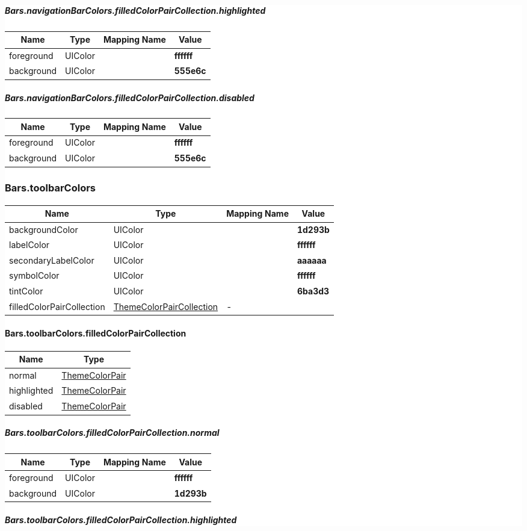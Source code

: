 ##### Bars.navigationBarColors.filledColorPairCollection.highlighted

| Name       | Type    | Mapping Name | Value      |
| ---------- | ------- | ------------ | ---------- |
| foreground | UIColor |              | **ffffff** |
| background | UIColor |              | **555e6c** |

##### Bars.navigationBarColors.filledColorPairCollection.disabled

| Name       | Type    | Mapping Name | Value      |
| ---------- | ------- | ------------ | ---------- |
| foreground | UIColor |              | **ffffff** |
| background | UIColor |              | **555e6c** |

### Bars.toolbarColors

| Name                      | Type                                                         | Mapping Name | Value      |
| ------------------------- | ------------------------------------------------------------ | ------------ | ---------- |
| backgroundColor           | UIColor                                                      |              | **1d293b** |
| labelColor                | UIColor                                                      |              | **ffffff** |
| secondaryLabelColor       | UIColor                                                      |              | **aaaaaa** |
| symbolColor               | UIColor                                                      |              | **ffffff** |
| tintColor                 | UIColor                                                      |              | **6ba3d3** |
| filledColorPairCollection | [ThemeColorPairCollection](Colorscheme.md#ThemeColorPairCollection) | -            |            |

#### Bars.toolbarColors.filledColorPairCollection

| Name        | Type                                              |
| ----------- | ------------------------------------------------- |
| normal      | [ThemeColorPair](Colorscheme.md#ThemeColorPair) |
| highlighted | [ThemeColorPair](Colorscheme.md#ThemeColorPair) |
| disabled    | [ThemeColorPair](Colorscheme.md#ThemeColorPair) |

##### Bars.toolbarColors.filledColorPairCollection.normal

| Name       | Type    | Mapping Name | Value      |
| ---------- | ------- | ------------ | ---------- |
| foreground | UIColor |              | **ffffff** |
| background | UIColor |              | **1d293b** |

##### Bars.toolbarColors.filledColorPairCollection.highlighted
